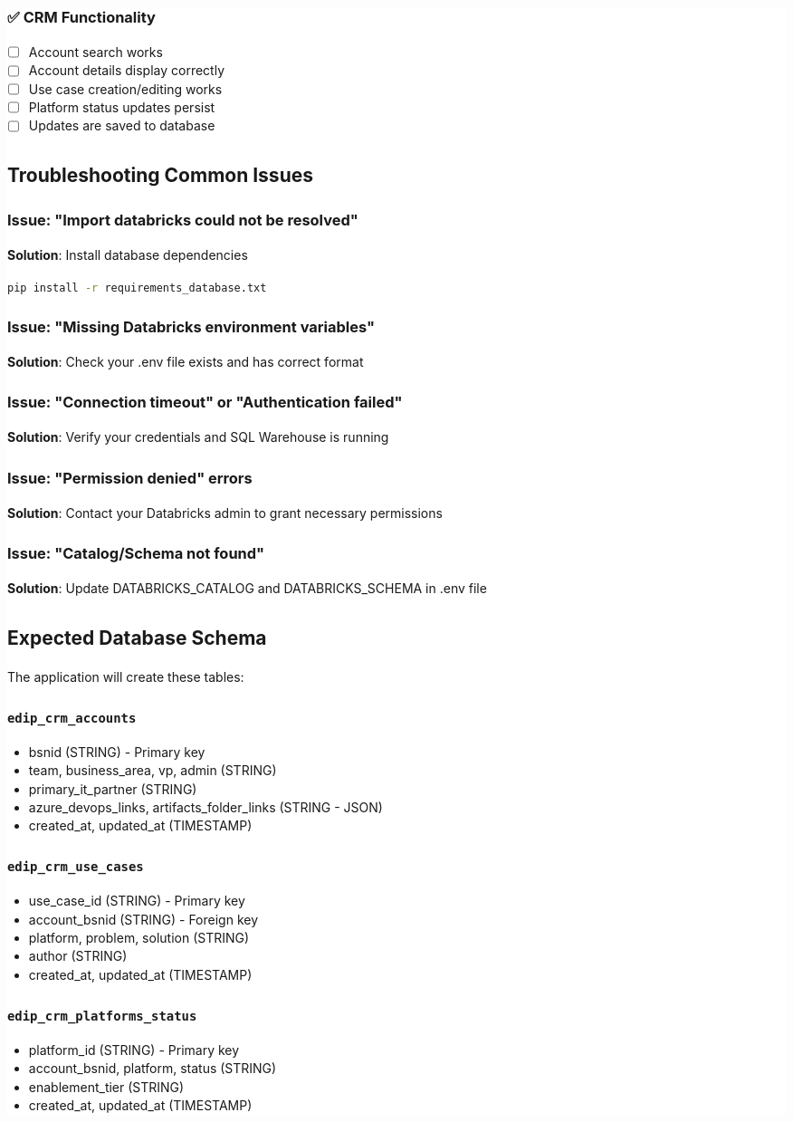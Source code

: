 ### ✅ CRM Functionality
- [ ] Account search works
- [ ] Account details display correctly
- [ ] Use case creation/editing works
- [ ] Platform status updates persist
- [ ] Updates are saved to database

## Troubleshooting Common Issues

### Issue: "Import databricks could not be resolved"
**Solution**: Install database dependencies
```bash
pip install -r requirements_database.txt
```

### Issue: "Missing Databricks environment variables"
**Solution**: Check your .env file exists and has correct format

### Issue: "Connection timeout" or "Authentication failed"
**Solution**: Verify your credentials and SQL Warehouse is running

### Issue: "Permission denied" errors
**Solution**: Contact your Databricks admin to grant necessary permissions

### Issue: "Catalog/Schema not found"
**Solution**: Update DATABRICKS_CATALOG and DATABRICKS_SCHEMA in .env file

## Expected Database Schema

The application will create these tables:

### `edip_crm_accounts`
- bsnid (STRING) - Primary key
- team, business_area, vp, admin (STRING)
- primary_it_partner (STRING)
- azure_devops_links, artifacts_folder_links (STRING - JSON)
- created_at, updated_at (TIMESTAMP)

### `edip_crm_use_cases`
- use_case_id (STRING) - Primary key
- account_bsnid (STRING) - Foreign key
- platform, problem, solution (STRING)
- author (STRING)
- created_at, updated_at (TIMESTAMP)

### `edip_crm_platforms_status`
- platform_id (STRING) - Primary key
- account_bsnid, platform, status (STRING)
- enablement_tier (STRING)
- created_at, updated_at (TIMESTAMP)
